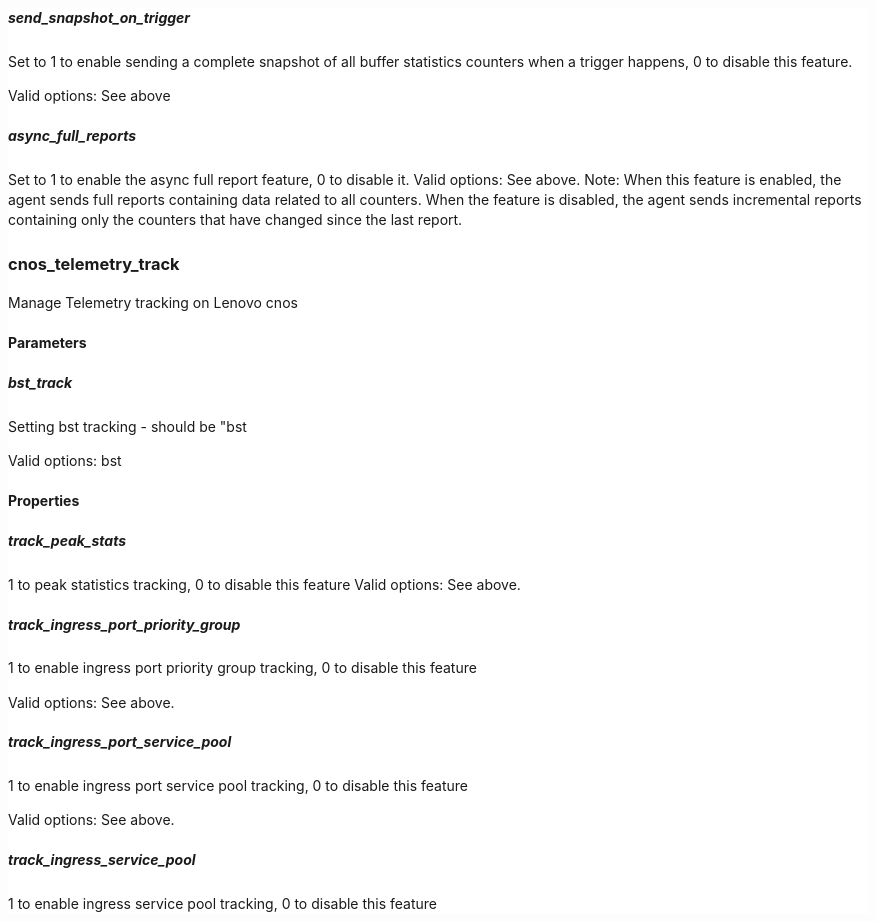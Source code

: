##### send_snapshot_on_trigger

Set to 1 to enable sending a complete snapshot of all
buffer statistics counters when a trigger happens, 0
to disable this feature.

Valid options: See above

##### async_full_reports

Set to 1 to enable the async full report feature, 0 to
disable it.
Valid options: See above.
Note: When this feature is enabled, the agent sends full
reports containing data related to all counters.
When the feature is disabled, the agent sends
incremental reports containing only the counters
that have changed since the last report.


### cnos_telemetry_track

Manage Telemetry tracking on Lenovo cnos

#### Parameters

##### bst_track

Setting bst tracking - should be "bst

Valid options: bst

#### Properties

##### track_peak_stats

1 to peak statistics tracking, 0 to disable this
feature
Valid options: See above.

##### track_ingress_port_priority_group

1 to enable ingress port priority group tracking,
0 to disable this feature

Valid options: See above.

##### track_ingress_port_service_pool

1 to enable ingress port service pool tracking, 0
to disable this feature

Valid options: See above.

##### track_ingress_service_pool

1 to enable ingress service pool tracking, 0 to
disable this feature
